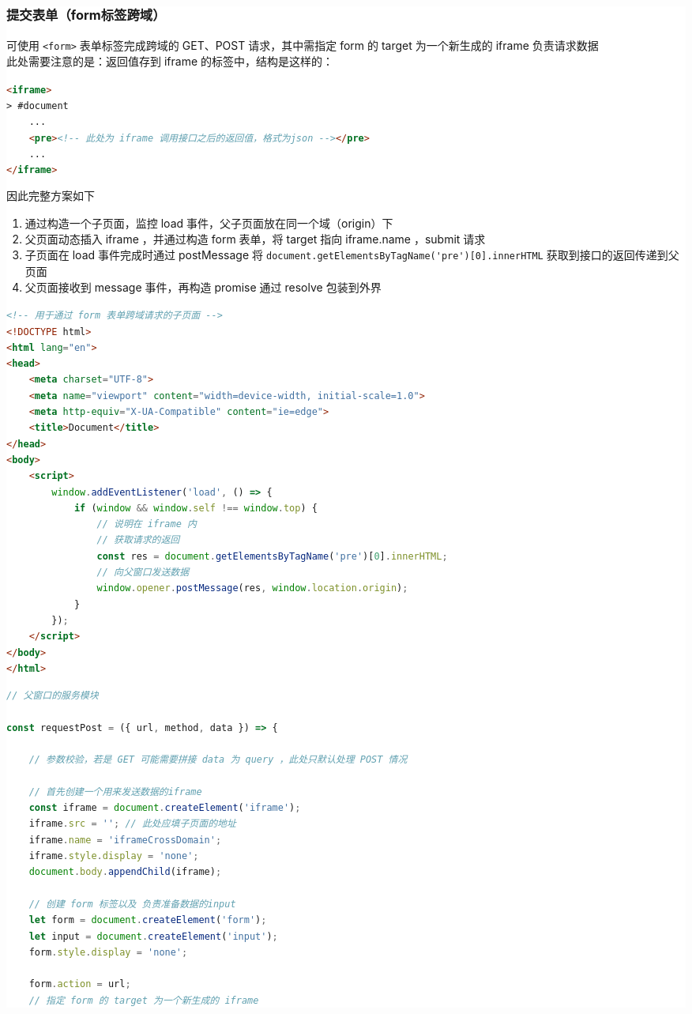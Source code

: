 ### 提交表单（form标签跨域）
可使用 `<form>` 表单标签完成跨域的 GET、POST 请求，其中需指定 form 的 target 为一个新生成的 iframe 负责请求数据  
此处需要注意的是：返回值存到 iframe 的标签中，结构是这样的：
``` html
<iframe>
> #document
    ...
    <pre><!-- 此处为 iframe 调用接口之后的返回值，格式为json --></pre>
    ...
</iframe>
```
因此完整方案如下
1. 通过构造一个子页面，监控 load 事件，父子页面放在同一个域（origin）下
2. 父页面动态插入 iframe ，并通过构造 form 表单，将 target 指向 iframe.name ，submit 请求
2. 子页面在 load 事件完成时通过 postMessage 将 `document.getElementsByTagName('pre')[0].innerHTML` 获取到接口的返回传递到父页面
3. 父页面接收到 message 事件，再构造 promise 通过 resolve 包装到外界

``` html
<!-- 用于通过 form 表单跨域请求的子页面 -->
<!DOCTYPE html>
<html lang="en">
<head>
    <meta charset="UTF-8">
    <meta name="viewport" content="width=device-width, initial-scale=1.0">
    <meta http-equiv="X-UA-Compatible" content="ie=edge">
    <title>Document</title>
</head>
<body>
    <script>
        window.addEventListener('load', () => {
            if (window && window.self !== window.top) {
                // 说明在 iframe 内
                // 获取请求的返回
                const res = document.getElementsByTagName('pre')[0].innerHTML;
                // 向父窗口发送数据
                window.opener.postMessage(res, window.location.origin);
            }
        });
    </script>
</body>
</html>
```
``` js
// 父窗口的服务模块

const requestPost = ({ url, method, data }) => {

    // 参数校验，若是 GET 可能需要拼接 data 为 query ，此处只默认处理 POST 情况

    // 首先创建一个用来发送数据的iframe
    const iframe = document.createElement('iframe');
    iframe.src = ''; // 此处应填子页面的地址
    iframe.name = 'iframeCrossDomain';
    iframe.style.display = 'none';
    document.body.appendChild(iframe);

    // 创建 form 标签以及 负责准备数据的input
    let form = document.createElement('form');
    let input = document.createElement('input');
    form.style.display = 'none';

    form.action = url;
    // 指定 form 的 target 为一个新生成的 iframe
```